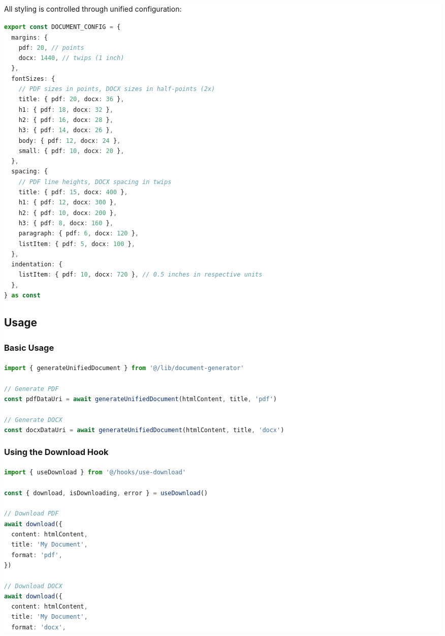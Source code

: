 All styling is controlled through unified configuration:

```typescript
export const DOCUMENT_CONFIG = {
  margins: {
    pdf: 20, // points
    docx: 1440, // twips (1 inch)
  },
  fontSizes: {
    // PDF sizes in points, DOCX sizes in half-points (2x)
    title: { pdf: 20, docx: 36 },
    h1: { pdf: 18, docx: 32 },
    h2: { pdf: 16, docx: 28 },
    h3: { pdf: 14, docx: 26 },
    body: { pdf: 12, docx: 24 },
    small: { pdf: 10, docx: 20 },
  },
  spacing: {
    // PDF line heights, DOCX spacing in twips
    title: { pdf: 15, docx: 400 },
    h1: { pdf: 12, docx: 300 },
    h2: { pdf: 10, docx: 200 },
    h3: { pdf: 8, docx: 160 },
    paragraph: { pdf: 6, docx: 120 },
    listItem: { pdf: 5, docx: 100 },
  },
  indentation: {
    listItem: { pdf: 10, docx: 720 }, // 0.5 inches in respective units
  },
} as const
```

## Usage

### Basic Usage

```typescript
import { generateUnifiedDocument } from '@/lib/document-generator'

// Generate PDF
const pdfDataUri = await generateUnifiedDocument(htmlContent, title, 'pdf')

// Generate DOCX
const docxDataUri = await generateUnifiedDocument(htmlContent, title, 'docx')
```

### Using the Download Hook

```typescript
import { useDownload } from '@/hooks/use-download'

const { download, isDownloading, error } = useDownload()

// Download PDF
await download({
  content: htmlContent,
  title: 'My Document',
  format: 'pdf',
})

// Download DOCX
await download({
  content: htmlContent,
  title: 'My Document',
  format: 'docx',
```